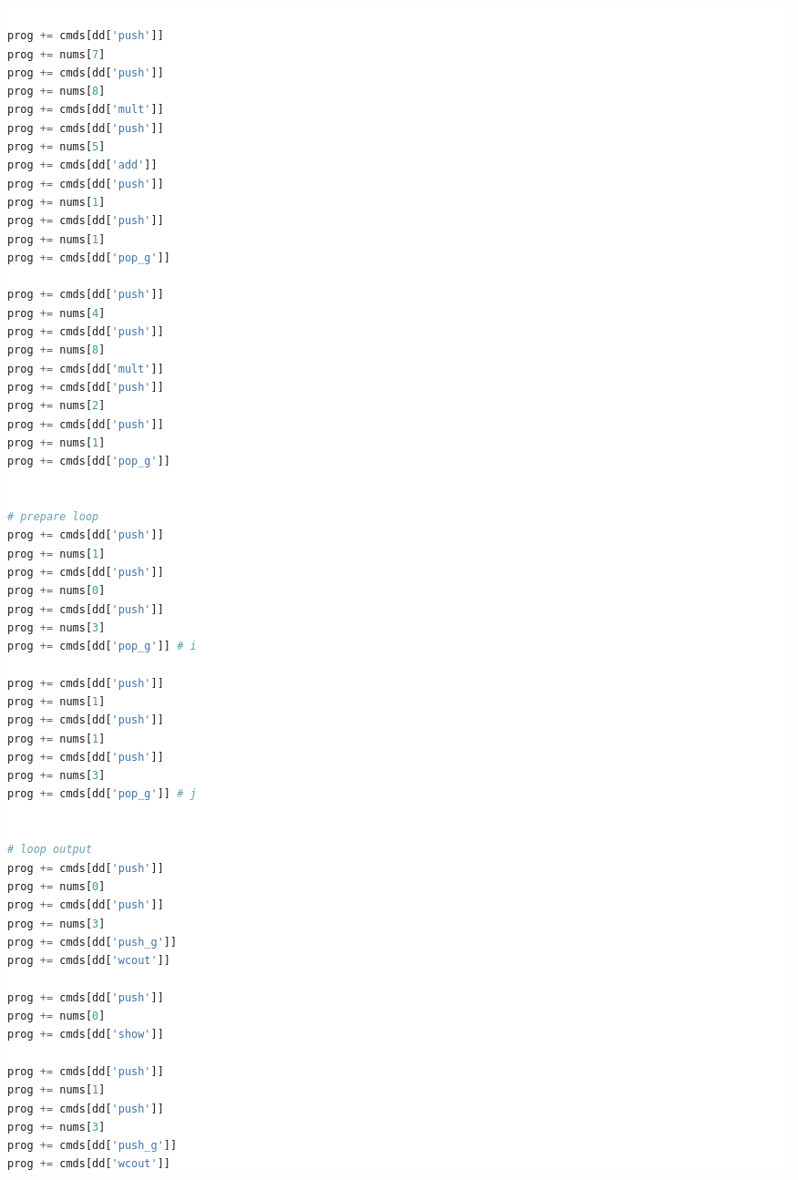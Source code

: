 ```python

prog += cmds[dd['push']]
prog += nums[7]
prog += cmds[dd['push']]
prog += nums[8]
prog += cmds[dd['mult']]
prog += cmds[dd['push']]
prog += nums[5]
prog += cmds[dd['add']]
prog += cmds[dd['push']]
prog += nums[1]
prog += cmds[dd['push']]
prog += nums[1]
prog += cmds[dd['pop_g']]

prog += cmds[dd['push']]
prog += nums[4]
prog += cmds[dd['push']]
prog += nums[8]
prog += cmds[dd['mult']]
prog += cmds[dd['push']]
prog += nums[2]
prog += cmds[dd['push']]
prog += nums[1]
prog += cmds[dd['pop_g']]


# prepare loop
prog += cmds[dd['push']]
prog += nums[1]
prog += cmds[dd['push']]
prog += nums[0]
prog += cmds[dd['push']]
prog += nums[3]
prog += cmds[dd['pop_g']] # i

prog += cmds[dd['push']]
prog += nums[1]
prog += cmds[dd['push']]
prog += nums[1]
prog += cmds[dd['push']]
prog += nums[3]
prog += cmds[dd['pop_g']] # j


# loop output
prog += cmds[dd['push']]
prog += nums[0]
prog += cmds[dd['push']]
prog += nums[3]
prog += cmds[dd['push_g']]
prog += cmds[dd['wcout']]

prog += cmds[dd['push']]
prog += nums[0]
prog += cmds[dd['show']]

prog += cmds[dd['push']]
prog += nums[1]
prog += cmds[dd['push']]
prog += nums[3]
prog += cmds[dd['push_g']]
prog += cmds[dd['wcout']]
```